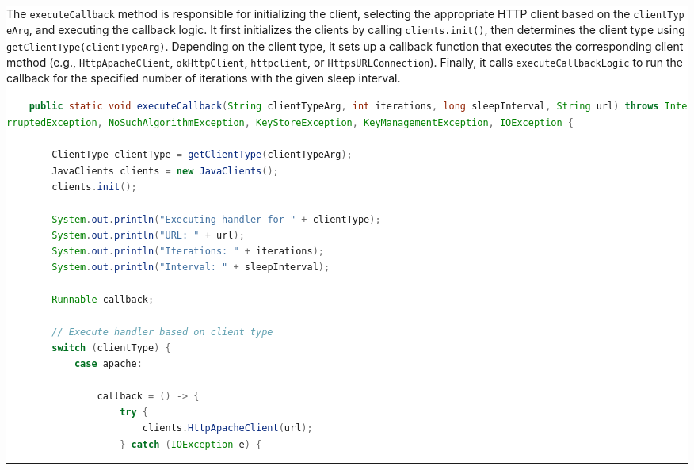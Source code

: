 The <SwmToken path="pkg/network/java/testutil/JavaClientSimulator/src/main/java/Clients/ClientManager.java" pos="26:7:7" line-data="    public static void executeCallback(String clientTypeArg, int iterations, long sleepInterval, String url) throws InterruptedException, NoSuchAlgorithmException, KeyStoreException, KeyManagementException, IOException {">`executeCallback`</SwmToken> method is responsible for initializing the client, selecting the appropriate HTTP client based on the <SwmToken path="pkg/network/java/testutil/JavaClientSimulator/src/main/java/Clients/ClientManager.java" pos="26:11:11" line-data="    public static void executeCallback(String clientTypeArg, int iterations, long sleepInterval, String url) throws InterruptedException, NoSuchAlgorithmException, KeyStoreException, KeyManagementException, IOException {">`clientTypeArg`</SwmToken>, and executing the callback logic. It first initializes the clients by calling <SwmToken path="pkg/network/java/testutil/JavaClientSimulator/src/main/java/Clients/ClientManager.java" pos="30:1:5" line-data="        clients.init();">`clients.init()`</SwmToken>, then determines the client type using <SwmToken path="pkg/network/java/testutil/JavaClientSimulator/src/main/java/Clients/ClientManager.java" pos="28:7:10" line-data="        ClientType clientType = getClientType(clientTypeArg);">`getClientType(clientTypeArg)`</SwmToken>. Depending on the client type, it sets up a callback function that executes the corresponding client method (e.g., <SwmToken path="pkg/network/java/testutil/JavaClientSimulator/src/main/java/Clients/ClientManager.java" pos="45:3:3" line-data="                        clients.HttpApacheClient(url);">`HttpApacheClient`</SwmToken>, <SwmToken path="pkg/network/java/testutil/JavaClientSimulator/src/main/java/Clients/JavaClients.java" pos="81:1:1" line-data="        okHttpClient = new OkHttpClient.Builder()">`okHttpClient`</SwmToken>, <SwmToken path="pkg/network/java/testutil/JavaClientSimulator/src/main/java/Clients/Main.java" pos="20:19:19" line-data="                &quot;Client type: apache ; okhttp ; urlconnection ; httpclient&quot;);">`httpclient`</SwmToken>, or <SwmToken path="pkg/network/java/testutil/JavaClientSimulator/src/main/java/Clients/JavaClients.java" pos="66:4:4" line-data="        //configure HttpsURLConnection to trust all certificates and ignore host validation">`HttpsURLConnection`</SwmToken>). Finally, it calls <SwmToken path="pkg/network/java/testutil/JavaClientSimulator/src/main/java/Clients/ClientManager.java" pos="85:7:7" line-data="    private static void executeCallbackLogic(int iterations, long sleepInterval, Runnable callback) throws InterruptedException {">`executeCallbackLogic`</SwmToken> to run the callback for the specified number of iterations with the given sleep interval.

```java
    public static void executeCallback(String clientTypeArg, int iterations, long sleepInterval, String url) throws InterruptedException, NoSuchAlgorithmException, KeyStoreException, KeyManagementException, IOException {

        ClientType clientType = getClientType(clientTypeArg);
        JavaClients clients = new JavaClients();
        clients.init();

        System.out.println("Executing handler for " + clientType);
        System.out.println("URL: " + url);
        System.out.println("Iterations: " + iterations);
        System.out.println("Interval: " + sleepInterval);

        Runnable callback;

        // Execute handler based on client type
        switch (clientType) {
            case apache:

                callback = () -> {
                    try {
                        clients.HttpApacheClient(url);
                    } catch (IOException e) {
```

---